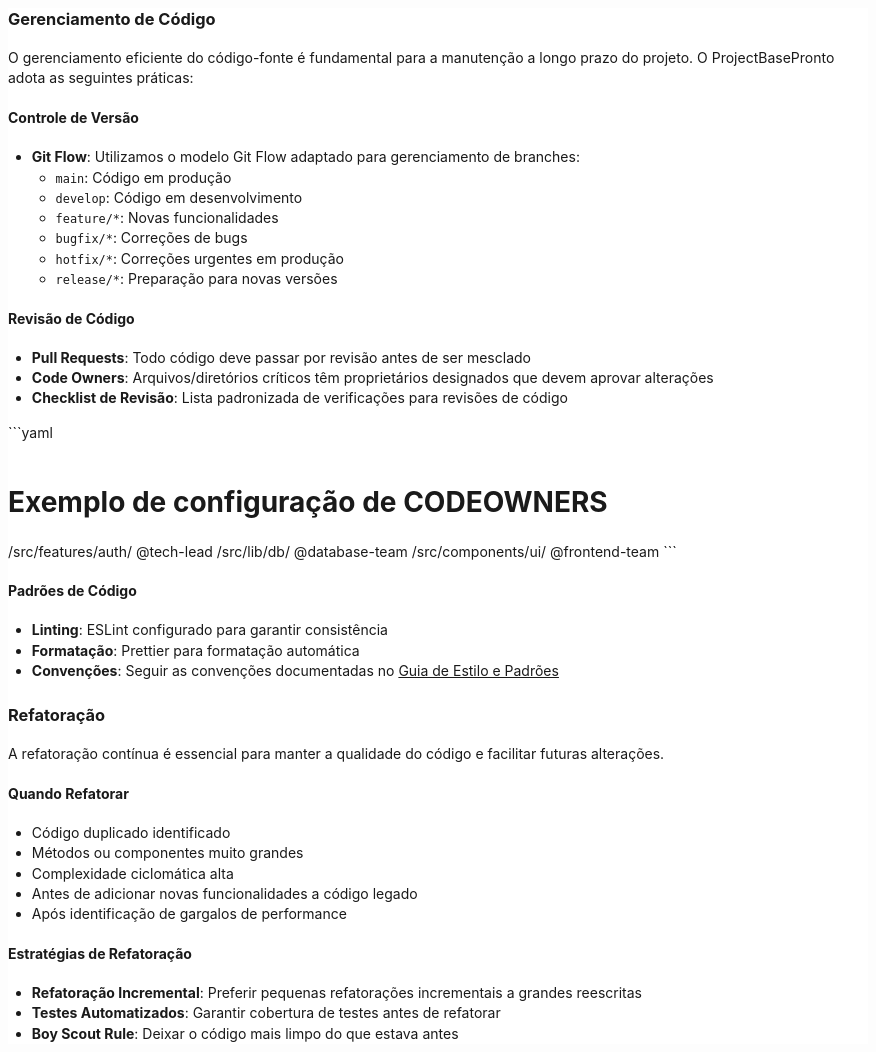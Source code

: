 ### Gerenciamento de Código

O gerenciamento eficiente do código-fonte é fundamental para a manutenção a longo prazo do projeto. O ProjectBasePronto adota as seguintes práticas:

#### Controle de Versão

- **Git Flow**: Utilizamos o modelo Git Flow adaptado para gerenciamento de branches:
  - `main`: Código em produção
  - `develop`: Código em desenvolvimento
  - `feature/*`: Novas funcionalidades
  - `bugfix/*`: Correções de bugs
  - `hotfix/*`: Correções urgentes em produção
  - `release/*`: Preparação para novas versões

#### Revisão de Código

- **Pull Requests**: Todo código deve passar por revisão antes de ser mesclado
- **Code Owners**: Arquivos/diretórios críticos têm proprietários designados que devem aprovar alterações
- **Checklist de Revisão**: Lista padronizada de verificações para revisões de código

\`\`\`yaml
# Exemplo de configuração de CODEOWNERS
/src/features/auth/ @tech-lead
/src/lib/db/ @database-team
/src/components/ui/ @frontend-team
\`\`\`

#### Padrões de Código

- **Linting**: ESLint configurado para garantir consistência
- **Formatação**: Prettier para formatação automática
- **Convenções**: Seguir as convenções documentadas no [Guia de Estilo e Padrões](./Guia-de-Estilo-e-Padroes.md)

### Refatoração

A refatoração contínua é essencial para manter a qualidade do código e facilitar futuras alterações.

#### Quando Refatorar

- Código duplicado identificado
- Métodos ou componentes muito grandes
- Complexidade ciclomática alta
- Antes de adicionar novas funcionalidades a código legado
- Após identificação de gargalos de performance

#### Estratégias de Refatoração

- **Refatoração Incremental**: Preferir pequenas refatorações incrementais a grandes reescritas
- **Testes Automatizados**: Garantir cobertura de testes antes de refatorar
- **Boy Scout Rule**: Deixar o código mais limpo do que estava antes
